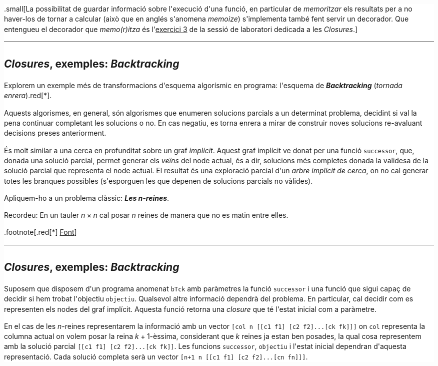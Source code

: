 .small[La possibilitat de guardar informació sobre l'execució d'una funció, en particular de _memoritzar_
els resultats per a no haver-los de tornar a calcular (això que en anglés s'anomena _memoize_) s'implementa
també fent servir un decorador. Que entengueu el decorador que _memo(r)itza_ és l'[exercici 3](https://gebakx.github.io/cap/clausures.html#13)
de la sessió de laboratori dedicada a les _Closures_.]

---

## _Closures_, exemples: _Backtracking_

Explorem un exemple més de transformacions d'esquema algorísmic en
programa: l'esquema de **_Backtracking_** (_tornada enrera_).red[*].

Aquests algorismes, en general, són algorismes que enumeren solucions
parcials a un determinat problema, decidint si val la pena continuar
completant les solucions o no. En cas negatiu, es torna enrera a mirar
de construir noves solucions re-avaluant decisions preses
anteriorment.

És molt similar a una cerca en profunditat sobre un graf _implícit_.
Aquest graf implícit ve donat per una funció `successor`, que, donada
una solució parcial, permet generar els _veïns_ del node actual, és a
dir, solucions més completes donada la validesa de la solució parcial
que representa el node actual. El resultat és una exploració parcial
d'un _arbre implícit de cerca_, on no cal generar totes les branques
possibles (s'esporguen les que depenen de solucions parcials no
vàlides).

Apliquem-ho a un problema clàssic: **_Les $n$-reines_**. 

Recordeu: En un tauler $n \times n$ cal posar $n$ reines de manera que
no es matin entre elles.

.footnote[.red[*] [Font](https://en.wikipedia.org/wiki/Backtracking)]

---

## _Closures_, exemples: _Backtracking_

Suposem que disposem d'un programa anomenat `bTck` amb paràmetres la funció `successor` i
una funció que sigui capaç de decidir si hem trobat l'objectiu `objectiu`.
Qualsevol altre informació dependrà del problema. En particular, cal decidir com es representen
els nodes del graf implícit. Aquesta funció retorna una _closure_ que té l'estat inicial
com a paràmetre.

En el cas de les $n$-reines representarem la informació amb un vector `[col n [[c1 f1] [c2 f2]...[ck fk]]]`
on `col` representa la columna actual on volem posar la reina $k+1$-èssima, considerant que $k$ reines ja
estan ben posades, la qual cosa representem amb la solució parcial `[[c1 f1] [c2 f2]...[ck fk]]`. Les funcions
`successor`, `objectiu` i l'estat inicial dependran d'aquesta representació. Cada solució completa serà un 
vector `[n+1 n [[c1 f1] [c2 f2]...[cn fn]]]`.
